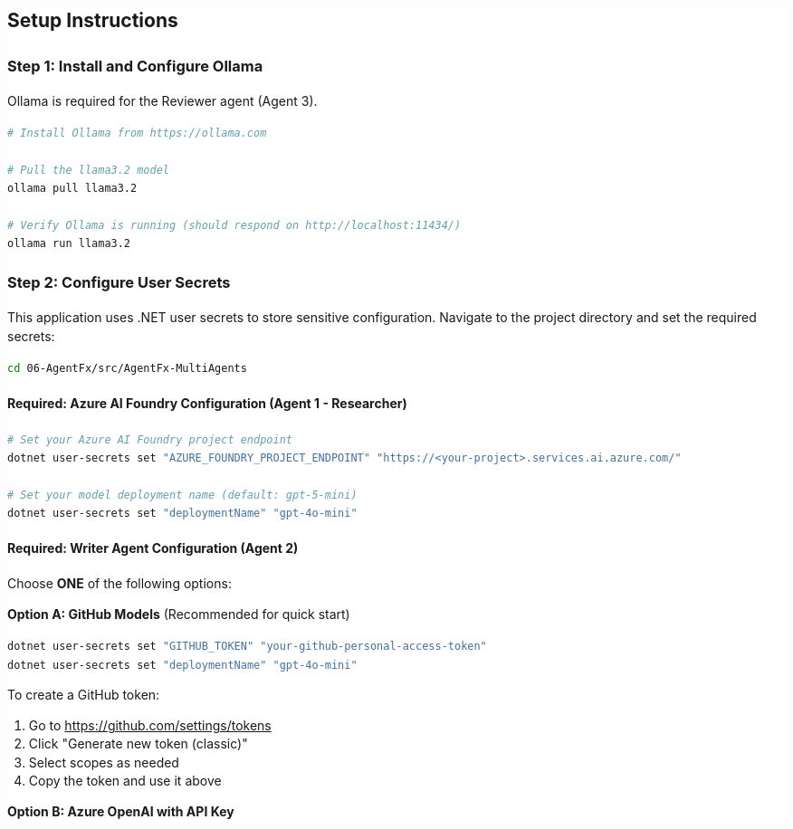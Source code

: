 ## Setup Instructions

### Step 1: Install and Configure Ollama

Ollama is required for the Reviewer agent (Agent 3).

```bash
# Install Ollama from https://ollama.com

# Pull the llama3.2 model
ollama pull llama3.2

# Verify Ollama is running (should respond on http://localhost:11434/)
ollama run llama3.2
```

### Step 2: Configure User Secrets

This application uses .NET user secrets to store sensitive configuration. Navigate to the project directory and set the required secrets:

```bash
cd 06-AgentFx/src/AgentFx-MultiAgents
```

#### Required: Azure AI Foundry Configuration (Agent 1 - Researcher)

```bash
# Set your Azure AI Foundry project endpoint
dotnet user-secrets set "AZURE_FOUNDRY_PROJECT_ENDPOINT" "https://<your-project>.services.ai.azure.com/"

# Set your model deployment name (default: gpt-5-mini)
dotnet user-secrets set "deploymentName" "gpt-4o-mini"
```

#### Required: Writer Agent Configuration (Agent 2)

Choose **ONE** of the following options:

**Option A: GitHub Models** (Recommended for quick start)

```bash
dotnet user-secrets set "GITHUB_TOKEN" "your-github-personal-access-token"
dotnet user-secrets set "deploymentName" "gpt-4o-mini"
```

To create a GitHub token:

1. Go to <https://github.com/settings/tokens>
2. Click "Generate new token (classic)"
3. Select scopes as needed
4. Copy the token and use it above

**Option B: Azure OpenAI with API Key**
